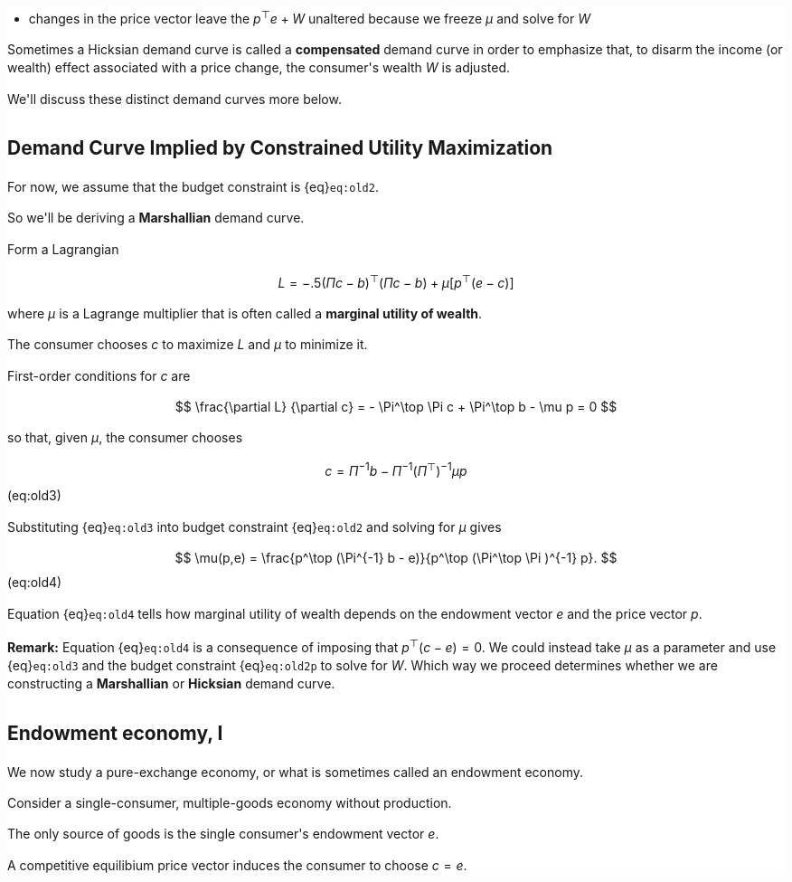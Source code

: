   * changes in the price vector leave the $p^\top e + W$ unaltered because we freeze $\mu$ and solve for $W$
  
Sometimes a Hicksian demand curve is called a **compensated** demand curve in order to emphasize that, to disarm the income (or wealth) effect associated with a price change, the consumer's wealth $W$ is adjusted.

We'll discuss these distinct demand curves more  below.

## Demand Curve Implied  by Constrained Utility Maximization

For now, we assume that the budget constraint is {eq}`eq:old2`. 

So we'll be deriving  a **Marshallian** demand curve.

Form a Lagrangian

$$ L = -.5 (\Pi c -b) ^\top (\Pi c -b ) + \mu [p^\top (e-c)] $$

where $\mu$ is a Lagrange multiplier that is often called a **marginal utility of wealth**.  

The consumer chooses $c$ to maximize $L$ and $\mu$ to minimize it.

First-order conditions for $c$ are

$$ 
\frac{\partial L} {\partial c} = - \Pi^\top \Pi c + \Pi^\top b - \mu p = 0 
$$

so that, given $\mu$, the consumer chooses

$$
c = \Pi^{-1} b - \Pi^{-1} (\Pi^\top)^{-1} \mu p
$$ (eq:old3)

Substituting {eq}`eq:old3` into budget constraint {eq}`eq:old2` and solving for $\mu$ gives 

$$
\mu(p,e) = \frac{p^\top (\Pi^{-1} b - e)}{p^\top (\Pi^\top \Pi )^{-1} p}.
$$ (eq:old4)

Equation {eq}`eq:old4` tells how marginal utility of wealth depends on  the endowment vector  $e$ and the price vector  $p$. 

**Remark:** Equation {eq}`eq:old4` is a consequence of imposing that $p^\top (c - e) = 0$.  We could instead take $\mu$ as a parameter and use {eq}`eq:old3` and the budget constraint {eq}`eq:old2p` to solve for $W.$ Which way we proceed determines whether we are constructing a **Marshallian** or **Hicksian** demand curve.  

## Endowment economy, I

We now study a pure-exchange economy, or what is sometimes called an  endowment economy.

Consider a single-consumer, multiple-goods economy without production.  

The only source of goods is the single consumer's endowment vector   $e$. 

A competitive equilibium price vector  induces the consumer to choose  $c=e$.

